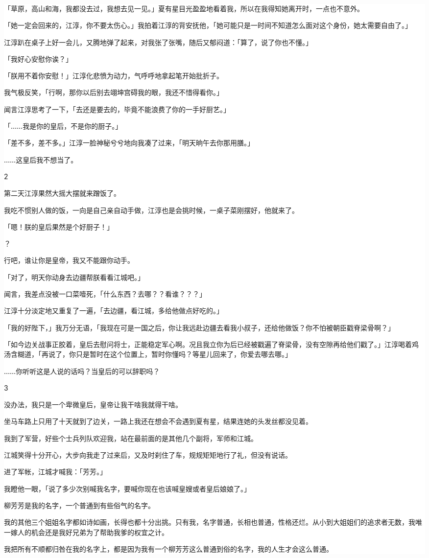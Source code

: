 「草原，高山和海，我都没去过，我想去见一见。」夏有星目光盈盈地看着我，所以在我得知她离开时，一点也不意外。

「她一定会回来的，江淳，你不要太伤心。」我拍着江淳的背安抚他，「她可能只是一时间不知道怎么面对这个身份，她太需要自由了。」

江淳趴在桌子上好一会儿，又腾地弹了起来，对我张了张嘴，随后又郁闷道：「算了，说了你也不懂。」

「我好心安慰你诶？」

「朕用不着你安慰！」江淳化悲愤为动力，气呼呼地拿起笔开始批折子。

我气极反笑，「行啊，那你以后别去翊坤宫碍我的眼，我还不惜得看你。」

闻言江淳思考了一下，「去还是要去的，毕竟不能浪费了你的一手好厨艺。」

「……我是你的皇后，不是你的厨子。」

「差不多，差不多。」江淳一脸神秘兮兮地向我凑了过来，「明天晌午去你那用膳。」

……这皇后我不想当了。

2

第二天江淳果然大摇大摆就来蹭饭了。

我吃不惯别人做的饭，一向是自己亲自动手做，江淳也是会挑时候，一桌子菜刚摆好，他就来了。

「嗯！朕的皇后果然是个好厨子！」

？

行吧，谁让你是皇帝，我又不能跟你动手。

「对了，明天你动身去边疆帮朕看看江城吧。」

闻言，我差点没被一口菜噎死，「什么东西？去哪？？看谁？？？」

江淳十分淡定地又重复了一遍，「去边疆，看江城，多给他做点好吃的。」

「我的好陛下，」我万分无语，「我现在可是一国之后，你让我远赴边疆去看我小叔子，还给他做饭？你不怕被朝臣戳脊梁骨啊？」

「如今边关战事正胶着，皇后去慰问将士，正能稳定军心啊。况且我立你为后已经被戳遍了脊梁骨，没有空隙再给他们戳了。」江淳喝着鸡汤含糊道，「再说了，你只是暂时在这个位置上，暂时你懂吗？等星儿回来了，你爱去哪去哪。」

……你听听这是人说的话吗？当皇后的可以辞职吗？

3

没办法，我只是一个卑微皇后，皇帝让我干啥我就得干啥。

坐马车路上只用了十天就到了边关，一路上我还在想会不会遇到夏有星，结果连她的头发丝都没见着。

我到了军营，好些个士兵列队欢迎我，站在最前面的是其他几个副将，军师和江城。

江城笑得十分开心，大步向我走了过来后，又及时刹住了车，规规矩矩地行了礼，但没有说话。

进了军帐，江城才喊我：「芳芳。」

我瞪他一眼，「说了多少次别喊我名字，要喊你现在也该喊皇嫂或者皇后娘娘了。」

柳芳芳是我的名字，一个普通到有些俗气的名字。

我的其他三个姐姐名字都如诗如画，长得也都十分出挑。只有我，名字普通，长相也普通，性格还烂。从小到大姐姐们的追求者无数，我唯一嫁人的机会还是我好兄弟为了帮助我爹的权宜之计。

我把所有不顺都归咎在我的名字上，都是因为我有一个柳芳芳这么普通到俗的名字，我的人生才会这么普通。
